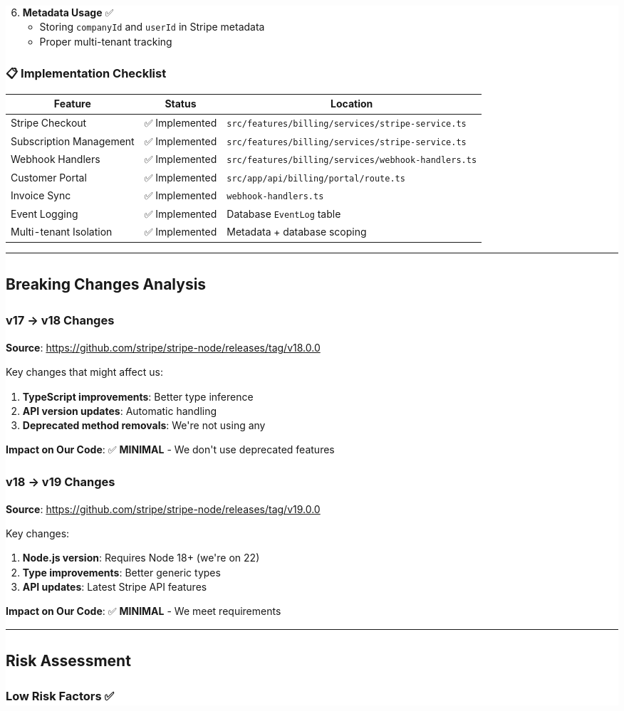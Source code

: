 6. **Metadata Usage** ✅
   - Storing `companyId` and `userId` in Stripe metadata
   - Proper multi-tenant tracking

### 📋 Implementation Checklist

| Feature | Status | Location |
|---------|--------|----------|
| Stripe Checkout | ✅ Implemented | `src/features/billing/services/stripe-service.ts` |
| Subscription Management | ✅ Implemented | `src/features/billing/services/stripe-service.ts` |
| Webhook Handlers | ✅ Implemented | `src/features/billing/services/webhook-handlers.ts` |
| Customer Portal | ✅ Implemented | `src/app/api/billing/portal/route.ts` |
| Invoice Sync | ✅ Implemented | `webhook-handlers.ts` |
| Event Logging | ✅ Implemented | Database `EventLog` table |
| Multi-tenant Isolation | ✅ Implemented | Metadata + database scoping |

---

## Breaking Changes Analysis

### v17 → v18 Changes

**Source**: https://github.com/stripe/stripe-node/releases/tag/v18.0.0

Key changes that might affect us:
1. **TypeScript improvements**: Better type inference
2. **API version updates**: Automatic handling
3. **Deprecated method removals**: We're not using any

**Impact on Our Code**: ✅ **MINIMAL** - We don't use deprecated features

### v18 → v19 Changes

**Source**: https://github.com/stripe/stripe-node/releases/tag/v19.0.0

Key changes:
1. **Node.js version**: Requires Node 18+ (we're on 22)
2. **Type improvements**: Better generic types
3. **API updates**: Latest Stripe API features

**Impact on Our Code**: ✅ **MINIMAL** - We meet requirements

---

## Risk Assessment

### Low Risk Factors ✅
